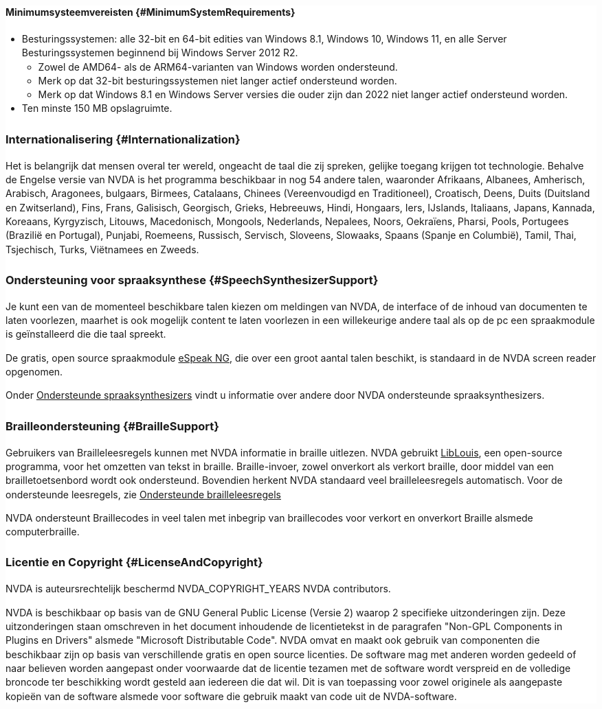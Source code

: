 #### Minimumsysteemvereisten {#MinimumSystemRequirements}
* Besturingssystemen: alle 32-bit en 64-bit edities van Windows 8.1, Windows 10, Windows 11, en alle Server Besturingssystemen beginnend bij Windows Server 2012 R2.
  * Zowel de AMD64- als de ARM64-varianten van Windows worden ondersteund.
  * Merk op dat  32-bit besturingssystemen niet langer actief ondersteund worden.
  * Merk op dat Windows 8.1 en Windows Server versies die ouder zijn dan 2022 niet langer actief ondersteund worden.
* Ten minste 150 MB opslagruimte.

### Internationalisering {#Internationalization}

Het is belangrijk dat mensen overal ter wereld, ongeacht de taal die zij spreken, gelijke toegang krijgen tot technologie.
Behalve de Engelse versie van NVDA is het programma beschikbaar in nog 54 andere talen, waaronder Afrikaans, Albanees, Amherisch, Arabisch, Aragonees, bulgaars, Birmees, Catalaans, Chinees (Vereenvoudigd en Traditioneel), Croatisch, Deens, Duits (Duitsland en Zwitserland), Fins, Frans, Galisisch, Georgisch, Grieks, Hebreeuws, Hindi, Hongaars, Iers, IJslands, Italiaans, Japans, Kannada, Koreaans, Kyrgyzisch, Litouws, Macedonisch, Mongools, Nederlands, Nepalees, Noors, Oekraïens, Pharsi, Pools, Portugees (Brazilië en Portugal), Punjabi, Roemeens, Russisch, Servisch, Sloveens, Slowaaks, Spaans (Spanje en Columbië), Tamil, Thai, Tsjechisch, Turks, Viëtnamees en Zweeds.

### Ondersteuning voor spraaksynthese {#SpeechSynthesizerSupport}

Je kunt een van de momenteel beschikbare talen kiezen om meldingen van NVDA, de interface of de inhoud van documenten te laten voorlezen, maarhet is ook mogelijk content te laten voorlezen in een willekeurige andere taal als op de pc een spraakmodule is geïnstalleerd die die taal spreekt.

De gratis, open source spraakmodule [eSpeak NG](https://github.com/espeak-ng/espeak-ng), die over een groot aantal talen beschikt, is standaard in de NVDA screen reader opgenomen.

Onder [Ondersteunde spraaksynthesizers](#SupportedSpeechSynths) vindt u informatie over andere door NVDA ondersteunde spraaksynthesizers.

### Brailleondersteuning {#BrailleSupport}

Gebruikers van Brailleleesregels kunnen met NVDA informatie in braille uitlezen.
NVDA gebruikt [LibLouis](https://liblouis.io/), een open-source programma,  voor het omzetten van tekst in braille.
Braille-invoer, zowel onverkort als verkort braille, door middel van een brailletoetsenbord wordt ook ondersteund.
Bovendien herkent NVDA standaard veel brailleleesregels automatisch.
Voor de ondersteunde leesregels, zie [Ondersteunde brailleleesregels](#SupportedBrailleDisplays)

NVDA ondersteunt Braillecodes in veel talen met inbegrip van braillecodes voor verkort en onverkort Braille alsmede computerbraille.

### Licentie en Copyright {#LicenseAndCopyright}

NVDA is auteursrechtelijk beschermd NVDA_COPYRIGHT_YEARS NVDA contributors.

NVDA is beschikbaar op basis van de GNU General Public License (Versie 2) waarop 2 specifieke uitzonderingen zijn.
Deze uitzonderingen staan omschreven in het document inhoudende de licentietekst in de paragrafen "Non-GPL Components in Plugins en Drivers" alsmede "Microsoft Distributable Code".
NVDA omvat en maakt ook gebruik van componenten die beschikbaar zijn op basis van verschillende gratis en open source licenties.
De software mag met anderen worden gedeeld of naar believen worden aangepast onder voorwaarde dat de licentie tezamen met de 	software wordt verspreid en de volledige broncode ter beschikking wordt gesteld aan iedereen die dat wil.
Dit is van toepassing voor zowel originele als aangepaste kopieën van de software alsmede voor software die gebruik maakt van code uit de NVDA-software.
